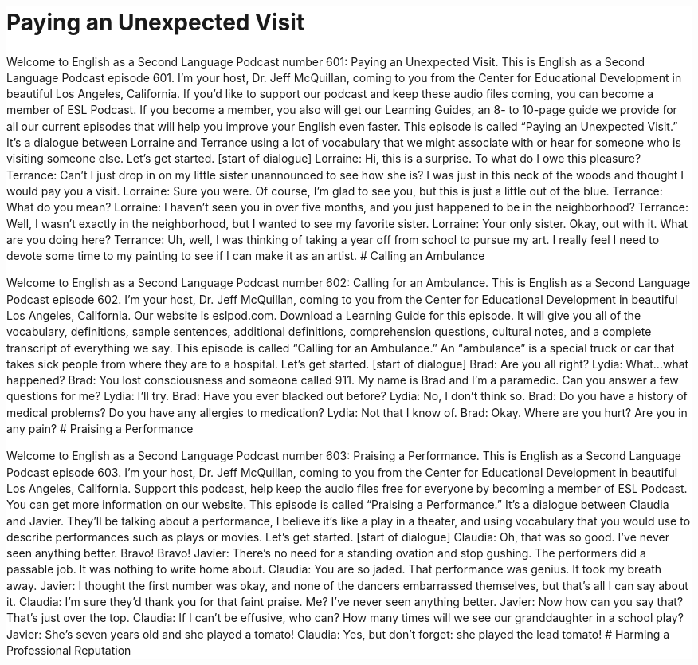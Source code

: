 # Paying an Unexpected Visit

Welcome to English as a Second Language Podcast number 601: Paying an Unexpected Visit.  This is English as a Second Language Podcast episode 601.  I’m your host, Dr. Jeff McQuillan, coming to you from the Center for Educational Development in beautiful Los Angeles, California.  If you’d like to support our podcast and keep these audio files coming, you can become a member of ESL Podcast.  If you become a member, you also will get our Learning Guides, an 8- to 10-page guide we provide for all our current episodes that will help you improve your English even faster.  This episode is called “Paying an Unexpected Visit.”  It’s a dialogue between Lorraine and Terrance using a lot of vocabulary that we might associate with or hear for someone who is visiting someone else.  Let’s get started.  [start of dialogue]  Lorraine:  Hi, this is a surprise.  To what do I owe this pleasure?  Terrance:  Can’t I just drop in on my little sister unannounced to see how she is?  I was just in this neck of the woods and thought I would pay you a visit.  Lorraine:  Sure you were.  Of course, I’m glad to see you, but this is just a little out of the blue.  Terrance:  What do you mean?  Lorraine:  I haven’t seen you in over five months, and you just happened to be in the neighborhood?  Terrance:  Well, I wasn’t exactly in the neighborhood, but I wanted to see my favorite sister.  Lorraine:  Your only sister.  Okay, out with it.  What are you doing here?  Terrance:  Uh, well, I was thinking of taking a year off from school to pursue my art.  I really feel I need to devote some time to my painting to see if I can make it as an artist. # Calling an Ambulance

Welcome to English as a Second Language Podcast number 602: Calling for an Ambulance.  This is English as a Second Language Podcast episode 602.  I’m your host, Dr. Jeff McQuillan, coming to you from the Center for Educational Development in beautiful Los Angeles, California.  Our website is eslpod.com.  Download a Learning Guide for this episode.  It will give you all of the vocabulary, definitions, sample sentences, additional definitions, comprehension questions, cultural notes, and a complete transcript of everything we say.  This episode is called “Calling for an Ambulance.”  An “ambulance” is a special truck or car that takes sick people from where they are to a hospital.  Let’s get started.  [start of dialogue]   Brad:  Are you all right?  Lydia:  What…what happened?  Brad:  You lost consciousness and someone called 911.  My name is Brad and I’m a paramedic.  Can you answer a few questions for me?  Lydia:  I’ll try.    Brad:  Have you ever blacked out before?  Lydia:  No, I don’t think so.    Brad:  Do you have a history of medical problems?  Do you have any allergies to medication?  Lydia:  Not that I know of.  Brad:  Okay.  Where are you hurt?  Are you in any pain? # Praising a Performance

Welcome to English as a Second Language Podcast number 603: Praising a Performance.  This is English as a Second Language Podcast episode 603.  I’m your host, Dr. Jeff McQuillan, coming to you from the Center for Educational Development in beautiful Los Angeles, California.  Support this podcast, help keep the audio files free for everyone by becoming a member of ESL Podcast.  You can get more information on our website.  This episode is called “Praising a Performance.”  It’s a dialogue between Claudia and Javier.  They’ll be talking about a performance, I believe it’s like a play in a theater, and using vocabulary that you would use to describe performances such as plays or movies.  Let’s get started.  [start of dialogue]  Claudia:  Oh, that was so good.  I’ve never seen anything better.  Bravo!  Bravo!  Javier:  There’s no need for a standing ovation and stop gushing.  The performers did a passable job.  It was nothing to write home about.  Claudia:  You are so jaded.  That performance was genius.  It took my breath away.  Javier:  I thought the first number was okay, and none of the dancers embarrassed themselves, but that’s all I can say about it.    Claudia:  I’m sure they’d thank you for that faint praise.  Me?  I’ve never seen anything better.  Javier:  Now how can you say that?  That’s just over the top.    Claudia:  If I can’t be effusive, who can?  How many times will we see our granddaughter in a school play?  Javier:  She’s seven years old and she played a tomato!  Claudia:  Yes, but don’t forget: she played the lead tomato! # Harming a Professional Reputation
